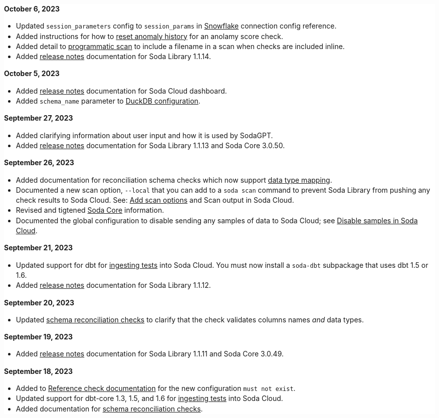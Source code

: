 **October 6, 2023**

* Updated `session_parameters` config to `session_params` in [Snowflake](https://docs.soda.io/soda/connect-snowflake.html) connection config reference.
* Added instructions for how to [reset anomaly history](https://docs.soda.io/soda-cl/anomaly-score.html#reset-anomaly-history) for an anolamy score check.
* Added detail to [programmatic scan](https://docs.soda.io/soda-library/programmatic.html#basic-programmatic-scan) to include a filename in a scan when checks are included inline.
* Added [release notes](https://docs.soda.io/release-notes/all.html) documentation for Soda Library 1.1.14.

**October 5, 2023**

* Added [release notes](https://docs.soda.io/release-notes/all.html) documentation for Soda Cloud dashboard.
* Added `schema_name` parameter to [DuckDB configuration](https://docs.soda.io/soda/connect-duckdb.html).

**September 27, 2023**

* Added clarifying information about user input and how it is used by SodaGPT.
* Added [release notes](https://docs.soda.io/release-notes/all.html) documentation for Soda Library 1.1.13 and Soda Core 3.0.50.

**September 26, 2023**

* Added documentation for reconciliation schema checks which now support [data type mapping](https://docs.soda.io/soda-cl/recon.html#schema-reconciliation-checks).
* Documented a new scan option, `--local` that you can add to a `soda scan` command to prevent Soda Library from pushing any check results to Soda Cloud. See: [Add scan options](https://docs.soda.io/soda-library/run-a-scan.html#add-scan-options) and Scan output in Soda Cloud.
* Revised and tigtened [Soda Core](https://docs.soda.io/soda-core/overview-main.html) information.
* Documented the global configuration to disable sending any samples of data to Soda Cloud; see [Disable samples in Soda Cloud](https://docs.soda.io/soda-cl/sample-datasets.html#disable-samples-in-soda-cloud).

**September 21, 2023**

* Updated support for dbt for [ingesting tests](https://docs.soda.io/soda/integrate-dbt.html#prerequisites) into Soda Cloud. You must now install a `soda-dbt` subpackage that uses dbt 1.5 or 1.6.
* Added [release notes](https://docs.soda.io/release-notes/soda-library.html) documentation for Soda Library 1.1.12.

**September 20, 2023**

* Updated [schema reconciliation checks](https://docs.soda.io/soda-cl/recon.html#types-of-reconciliation-checks) to clarify that the check validates columns names _and_ data types.

**September 19, 2023**

* Added [release notes](https://docs.soda.io/release-notes/all.html) documentation for Soda Library 1.1.11 and Soda Core 3.0.49.

**September 18, 2023**

* Added to [Reference check documentation](https://docs.soda.io/soda-cl/reference.html#define-reference-checks) for the new configuration `must not exist`.
* Updated support for dbt-core 1.3, 1.5, and 1.6 for [ingesting tests](https://docs.soda.io/soda/integrate-dbt.html#prerequisites) into Soda Cloud.
* Added documentation for [schema reconciliation checks](https://docs.soda.io/soda-cl/recon.html#types-of-reconciliation-checks).

